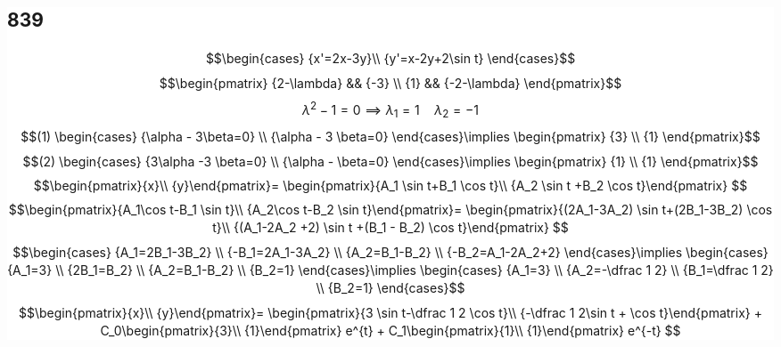 ## 839
$$\begin{cases}
{x'=2x-3y}\\
{y'=x-2y+2\sin t}
\end{cases}$$
$$\begin{pmatrix}
{2-\lambda} && {-3} \\
{1} && {-2-\lambda}
\end{pmatrix}$$
$$\lambda^2-1=0\implies \lambda_1=1\quad\lambda_2=-1$$
$$(1) \begin{cases}
{\alpha - 3\beta=0} \\
{\alpha - 3 \beta=0}
\end{cases}\implies
\begin{pmatrix}
{3} \\
{1}
\end{pmatrix}$$
$$(2) \begin{cases}
{3\alpha -3 \beta=0} \\
{\alpha - \beta=0}
\end{cases}\implies
\begin{pmatrix}
{1} \\
{1}
\end{pmatrix}$$
$$\begin{pmatrix}{x}\\ {y}\end{pmatrix}=
\begin{pmatrix}{A_1 \sin t+B_1 \cos t}\\ {A_2 \sin t +B_2 \cos t}\end{pmatrix}
$$
$$\begin{pmatrix}{A_1\cos t-B_1 \sin t}\\ {A_2\cos t-B_2 \sin t}\end{pmatrix}=
\begin{pmatrix}{(2A_1-3A_2) \sin t+(2B_1-3B_2) \cos t}\\ {(A_1-2A_2 +2) \sin t +(B_1 - B_2) \cos t}\end{pmatrix}
$$
$$\begin{cases}
{A_1=2B_1-3B_2} \\
{-B_1=2A_1-3A_2} \\
{A_2=B_1-B_2} \\
{-B_2=A_1-2A_2+2}
\end{cases}\implies \begin{cases}
{A_1=3} \\
{2B_1=B_2} \\
{A_2=B_1-B_2} \\
{B_2=1}
\end{cases}\implies \begin{cases}
{A_1=3} \\
{A_2=-\dfrac 1 2} \\
{B_1=\dfrac 1 2} \\
{B_2=1}
\end{cases}$$
$$\begin{pmatrix}{x}\\ {y}\end{pmatrix}=
\begin{pmatrix}{3 \sin t-\dfrac 1 2 \cos t}\\ {-\dfrac 1 2\sin t + \cos t}\end{pmatrix} + 
C_0\begin{pmatrix}{3}\\ {1}\end{pmatrix} e^{t} +
C_1\begin{pmatrix}{1}\\ {1}\end{pmatrix} e^{-t}
$$
